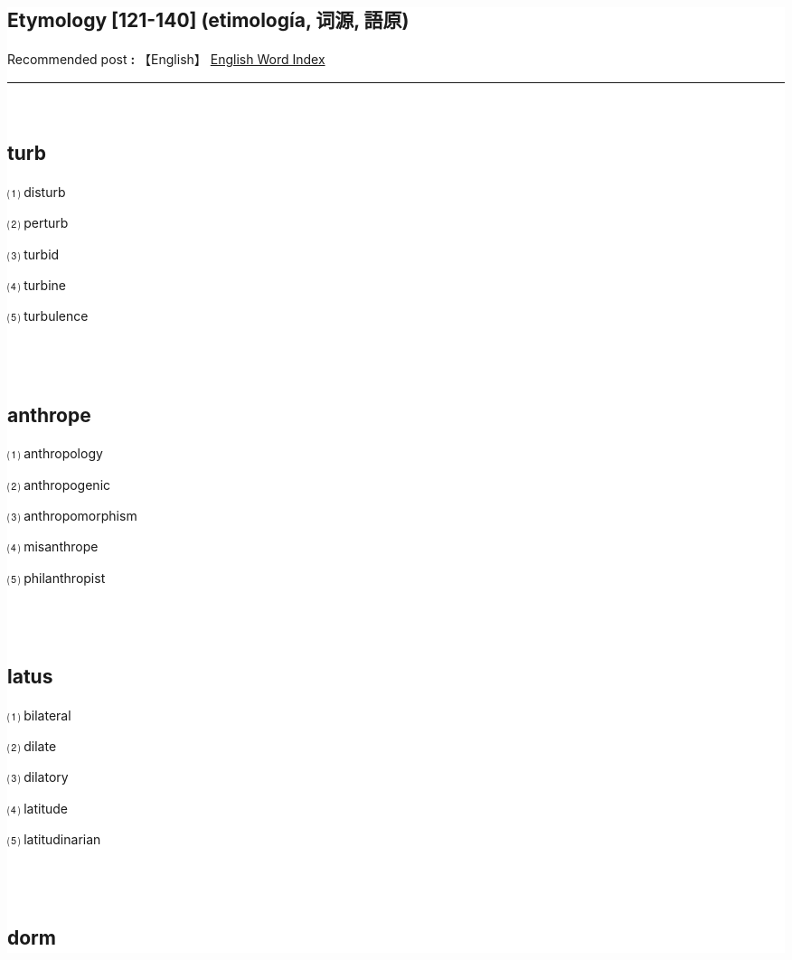 ## **Etymology [121-140]** (etimología, 词源, 語原)

Recommended post **:** 【English】 [English Word Index](https://jb243.github.io/pages/1686)

---

<br>

## turb 

⑴ disturb 

⑵ perturb 

⑶ turbid 

⑷ turbine 

⑸ turbulence 

<br>

<br>

## anthrope 

⑴ anthropology 

⑵ anthropogenic 

⑶ anthropomorphism 

⑷ misanthrope 

⑸ philanthropist 

<br>

<br>

## latus 

⑴ bilateral 

⑵ dilate 

⑶ dilatory 

⑷ latitude 

⑸ latitudinarian 

<br>

<br>

## dorm 
